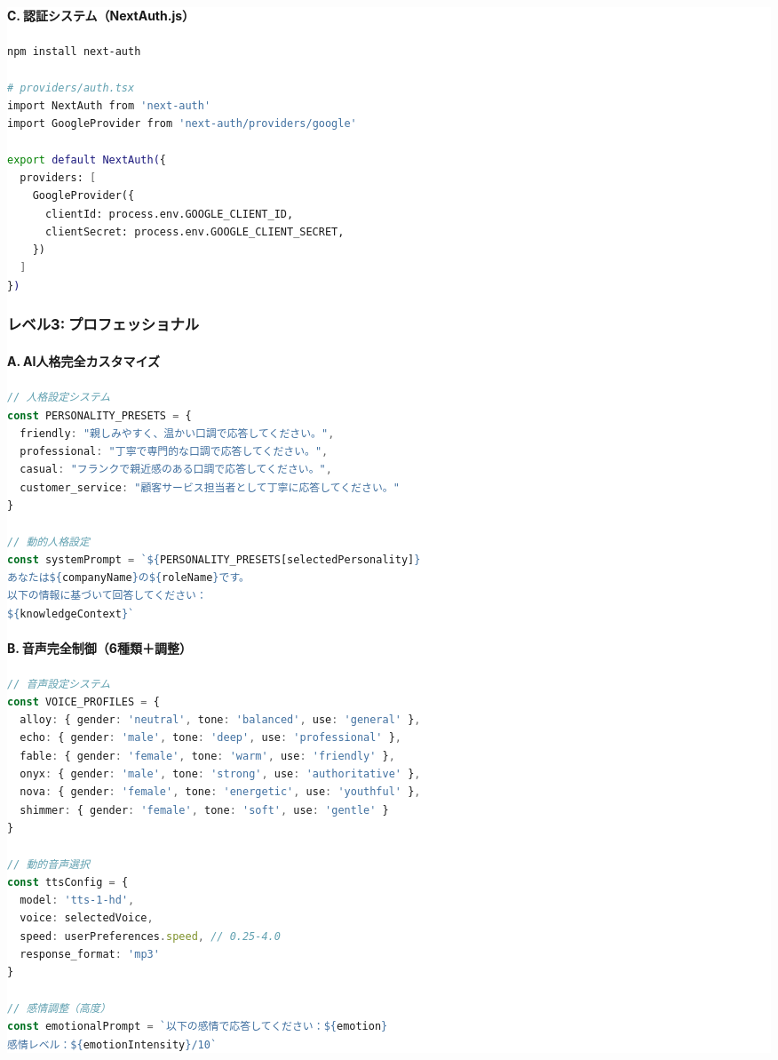 #### C. 認証システム（NextAuth.js）
```bash
npm install next-auth

# providers/auth.tsx
import NextAuth from 'next-auth'
import GoogleProvider from 'next-auth/providers/google'

export default NextAuth({
  providers: [
    GoogleProvider({
      clientId: process.env.GOOGLE_CLIENT_ID,
      clientSecret: process.env.GOOGLE_CLIENT_SECRET,
    })
  ]
})
```

### レベル3: プロフェッショナル

#### A. AI人格完全カスタマイズ
```typescript
// 人格設定システム
const PERSONALITY_PRESETS = {
  friendly: "親しみやすく、温かい口調で応答してください。",
  professional: "丁寧で専門的な口調で応答してください。",
  casual: "フランクで親近感のある口調で応答してください。",
  customer_service: "顧客サービス担当者として丁寧に応答してください。"
}

// 動的人格設定
const systemPrompt = `${PERSONALITY_PRESETS[selectedPersonality]}
あなたは${companyName}の${roleName}です。
以下の情報に基づいて回答してください：
${knowledgeContext}`
```

#### B. 音声完全制御（6種類＋調整）
```typescript
// 音声設定システム
const VOICE_PROFILES = {
  alloy: { gender: 'neutral', tone: 'balanced', use: 'general' },
  echo: { gender: 'male', tone: 'deep', use: 'professional' },
  fable: { gender: 'female', tone: 'warm', use: 'friendly' },
  onyx: { gender: 'male', tone: 'strong', use: 'authoritative' },
  nova: { gender: 'female', tone: 'energetic', use: 'youthful' },
  shimmer: { gender: 'female', tone: 'soft', use: 'gentle' }
}

// 動的音声選択
const ttsConfig = {
  model: 'tts-1-hd',
  voice: selectedVoice,
  speed: userPreferences.speed, // 0.25-4.0
  response_format: 'mp3'
}

// 感情調整（高度）
const emotionalPrompt = `以下の感情で応答してください：${emotion}
感情レベル：${emotionIntensity}/10`
```
